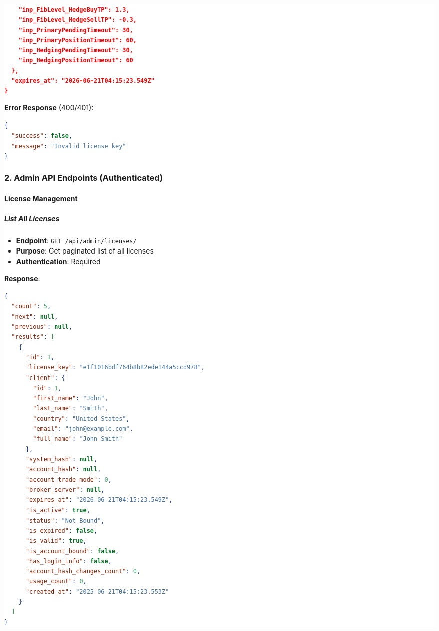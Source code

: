 ```json
    "inp_FibLevel_HedgeBuyTP": 1.3,
    "inp_FibLevel_HedgeSellTP": -0.3,
    "inp_PrimaryPendingTimeout": 30,
    "inp_PrimaryPositionTimeout": 60,
    "inp_HedgingPendingTimeout": 30,
    "inp_HedgingPositionTimeout": 60
  },
  "expires_at": "2026-06-21T04:15:23.549Z"
}
```

**Error Response** (400/401):
```json
{
  "success": false,
  "message": "Invalid license key"
}
```

### 2. Admin API Endpoints (Authenticated)

#### License Management

##### List All Licenses
- **Endpoint**: `GET /api/admin/licenses/`
- **Purpose**: Get paginated list of all licenses
- **Authentication**: Required

**Response**:
```json
{
  "count": 5,
  "next": null,
  "previous": null,
  "results": [
    {
      "id": 1,
      "license_key": "e1f1016bdf764b8b82ede144a5ccd978",
      "client": {
        "id": 1,
        "first_name": "John",
        "last_name": "Smith",
        "country": "United States",
        "email": "john@example.com",
        "full_name": "John Smith"
      },
      "system_hash": null,
      "account_hash": null,
      "account_trade_mode": 0,
      "broker_server": null,
      "expires_at": "2026-06-21T04:15:23.549Z",
      "is_active": true,
      "status": "Not Bound",
      "is_expired": false,
      "is_valid": true,
      "is_account_bound": false,
      "has_login_info": false,
      "account_hash_changes_count": 0,
      "usage_count": 0,
      "created_at": "2025-06-21T04:15:23.553Z"
    }
  ]
}
```
